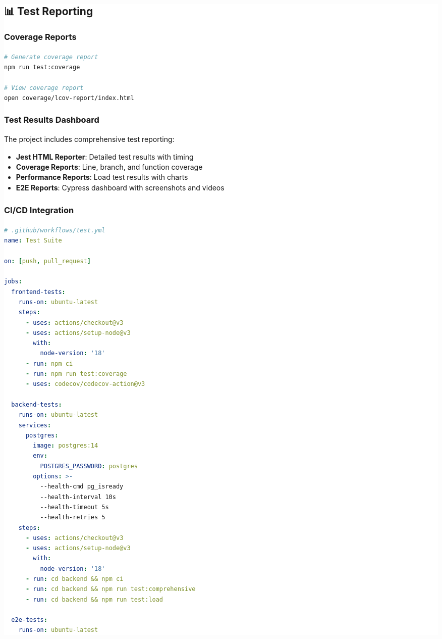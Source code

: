 ## 📊 Test Reporting

### Coverage Reports

```bash
# Generate coverage report
npm run test:coverage

# View coverage report
open coverage/lcov-report/index.html
```

### Test Results Dashboard

The project includes comprehensive test reporting:

- **Jest HTML Reporter**: Detailed test results with timing
- **Coverage Reports**: Line, branch, and function coverage
- **Performance Reports**: Load test results with charts
- **E2E Reports**: Cypress dashboard with screenshots and videos

### CI/CD Integration

```yaml
# .github/workflows/test.yml
name: Test Suite

on: [push, pull_request]

jobs:
  frontend-tests:
    runs-on: ubuntu-latest
    steps:
      - uses: actions/checkout@v3
      - uses: actions/setup-node@v3
        with:
          node-version: '18'
      - run: npm ci
      - run: npm run test:coverage
      - uses: codecov/codecov-action@v3

  backend-tests:
    runs-on: ubuntu-latest
    services:
      postgres:
        image: postgres:14
        env:
          POSTGRES_PASSWORD: postgres
        options: >-
          --health-cmd pg_isready
          --health-interval 10s
          --health-timeout 5s
          --health-retries 5
    steps:
      - uses: actions/checkout@v3
      - uses: actions/setup-node@v3
        with:
          node-version: '18'
      - run: cd backend && npm ci
      - run: cd backend && npm run test:comprehensive
      - run: cd backend && npm run test:load

  e2e-tests:
    runs-on: ubuntu-latest
```
